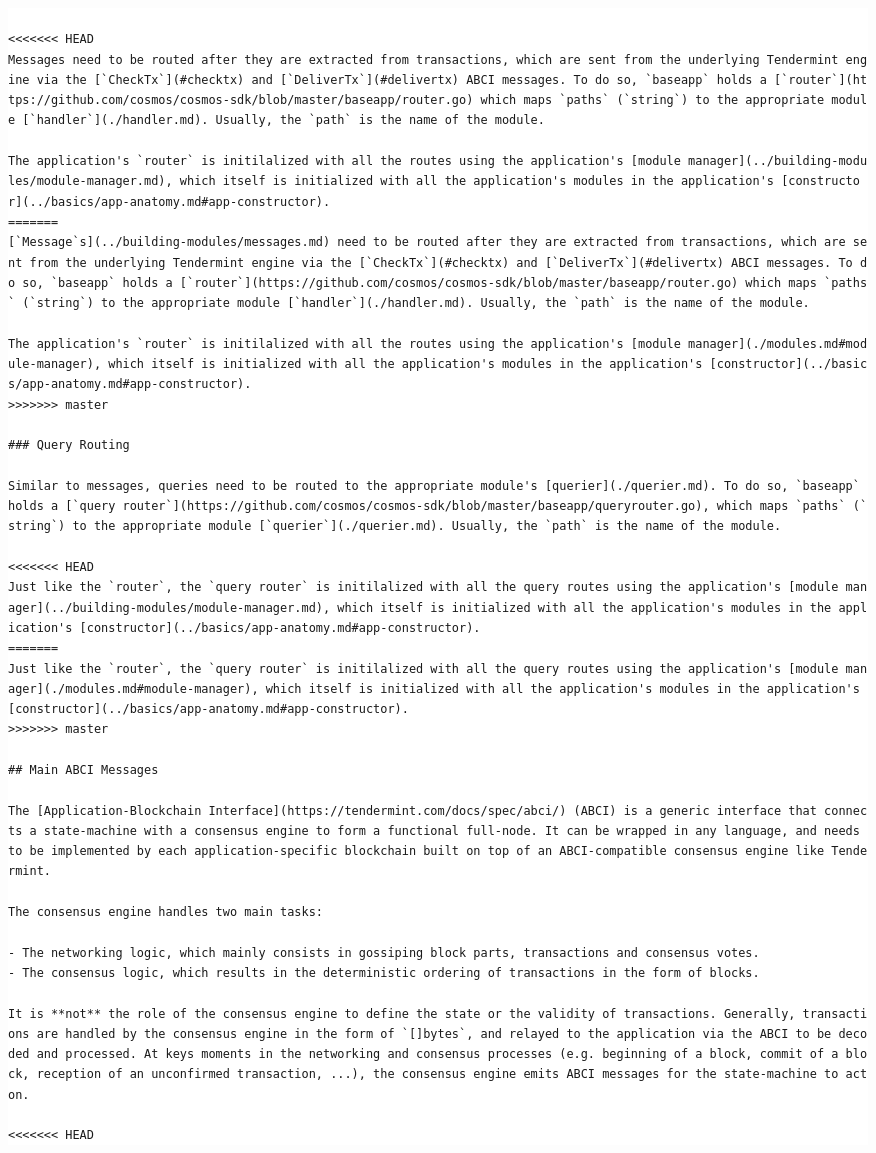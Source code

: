 ```

<<<<<<< HEAD
Messages need to be routed after they are extracted from transactions, which are sent from the underlying Tendermint engine via the [`CheckTx`](#checktx) and [`DeliverTx`](#delivertx) ABCI messages. To do so, `baseapp` holds a [`router`](https://github.com/cosmos/cosmos-sdk/blob/master/baseapp/router.go) which maps `paths` (`string`) to the appropriate module [`handler`](./handler.md). Usually, the `path` is the name of the module.

The application's `router` is initilalized with all the routes using the application's [module manager](../building-modules/module-manager.md), which itself is initialized with all the application's modules in the application's [constructor](../basics/app-anatomy.md#app-constructor). 
=======
[`Message`s](../building-modules/messages.md) need to be routed after they are extracted from transactions, which are sent from the underlying Tendermint engine via the [`CheckTx`](#checktx) and [`DeliverTx`](#delivertx) ABCI messages. To do so, `baseapp` holds a [`router`](https://github.com/cosmos/cosmos-sdk/blob/master/baseapp/router.go) which maps `paths` (`string`) to the appropriate module [`handler`](./handler.md). Usually, the `path` is the name of the module.

The application's `router` is initilalized with all the routes using the application's [module manager](./modules.md#module-manager), which itself is initialized with all the application's modules in the application's [constructor](../basics/app-anatomy.md#app-constructor). 
>>>>>>> master

### Query Routing

Similar to messages, queries need to be routed to the appropriate module's [querier](./querier.md). To do so, `baseapp` holds a [`query router`](https://github.com/cosmos/cosmos-sdk/blob/master/baseapp/queryrouter.go), which maps `paths` (`string`) to the appropriate module [`querier`](./querier.md). Usually, the `path` is the name of the module. 

<<<<<<< HEAD
Just like the `router`, the `query router` is initilalized with all the query routes using the application's [module manager](../building-modules/module-manager.md), which itself is initialized with all the application's modules in the application's [constructor](../basics/app-anatomy.md#app-constructor).
=======
Just like the `router`, the `query router` is initilalized with all the query routes using the application's [module manager](./modules.md#module-manager), which itself is initialized with all the application's modules in the application's [constructor](../basics/app-anatomy.md#app-constructor).
>>>>>>> master

## Main ABCI Messages

The [Application-Blockchain Interface](https://tendermint.com/docs/spec/abci/) (ABCI) is a generic interface that connects a state-machine with a consensus engine to form a functional full-node. It can be wrapped in any language, and needs to be implemented by each application-specific blockchain built on top of an ABCI-compatible consensus engine like Tendermint. 

The consensus engine handles two main tasks:

- The networking logic, which mainly consists in gossiping block parts, transactions and consensus votes.
- The consensus logic, which results in the deterministic ordering of transactions in the form of blocks. 

It is **not** the role of the consensus engine to define the state or the validity of transactions. Generally, transactions are handled by the consensus engine in the form of `[]bytes`, and relayed to the application via the ABCI to be decoded and processed. At keys moments in the networking and consensus processes (e.g. beginning of a block, commit of a block, reception of an unconfirmed transaction, ...), the consensus engine emits ABCI messages for the state-machine to act on. 

<<<<<<< HEAD
```
